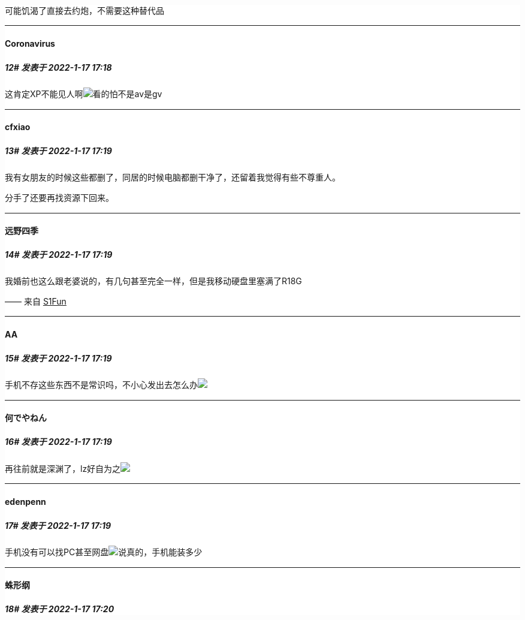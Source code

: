 可能饥渴了直接去约炮，不需要这种替代品

*****

####  Coronavirus  
##### 12#       发表于 2022-1-17 17:18

这肯定XP不能见人啊<img src="https://static.saraba1st.com/image/smiley/face2017/048.png" referrerpolicy="no-referrer">看的怕不是av是gv

*****

####  cfxiao  
##### 13#       发表于 2022-1-17 17:19

我有女朋友的时候这些都删了，同居的时候电脑都删干净了，还留着我觉得有些不尊重人。 

分手了还要再找资源下回来。

*****

####  远野四季  
##### 14#       发表于 2022-1-17 17:19

我婚前也这么跟老婆说的，有几句甚至完全一样，但是我移动硬盘里塞满了R18G

—— 来自 [S1Fun](https://s1fun.koalcat.com)

*****

####  ΑΑ  
##### 15#       发表于 2022-1-17 17:19

手机不存这些东西不是常识吗，不小心发出去怎么办<img src="https://static.saraba1st.com/image/smiley/face2017/067.png" referrerpolicy="no-referrer">

*****

####  何でやねん  
##### 16#       发表于 2022-1-17 17:19

再往前就是深渊了，lz好自为之<img src="https://static.saraba1st.com/image/smiley/face2017/047.png" referrerpolicy="no-referrer">

*****

####  edenpenn  
##### 17#       发表于 2022-1-17 17:19

手机没有可以找PC甚至网盘<img src="https://static.saraba1st.com/image/smiley/face2017/067.png" referrerpolicy="no-referrer">说真的，手机能装多少

*****

####  蛛形纲  
##### 18#       发表于 2022-1-17 17:20
